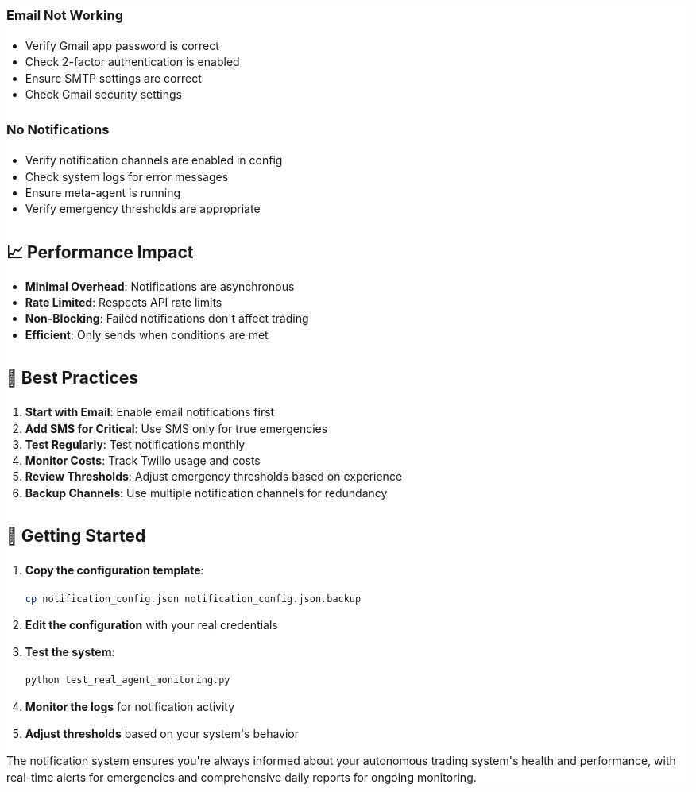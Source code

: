 ### Email Not Working
- Verify Gmail app password is correct
- Check 2-factor authentication is enabled
- Ensure SMTP settings are correct
- Check Gmail security settings

### No Notifications
- Verify notification channels are enabled in config
- Check system logs for error messages
- Ensure meta-agent is running
- Verify emergency thresholds are appropriate

## 📈 Performance Impact

- **Minimal Overhead**: Notifications are asynchronous
- **Rate Limited**: Respects API rate limits
- **Non-Blocking**: Failed notifications don't affect trading
- **Efficient**: Only sends when conditions are met

## 🎯 Best Practices

1. **Start with Email**: Enable email notifications first
2. **Add SMS for Critical**: Use SMS only for true emergencies
3. **Test Regularly**: Test notifications monthly
4. **Monitor Costs**: Track Twilio usage and costs
5. **Review Thresholds**: Adjust emergency thresholds based on experience
6. **Backup Channels**: Use multiple notification channels for redundancy

## 🚀 Getting Started

1. **Copy the configuration template**:
   ```bash
   cp notification_config.json notification_config.json.backup
   ```

2. **Edit the configuration** with your real credentials

3. **Test the system**:
   ```bash
   python test_real_agent_monitoring.py
   ```

4. **Monitor the logs** for notification activity

5. **Adjust thresholds** based on your system's behavior

The notification system ensures you're always informed about your autonomous trading system's health and performance, with real-time alerts for emergencies and comprehensive daily reports for ongoing monitoring. 